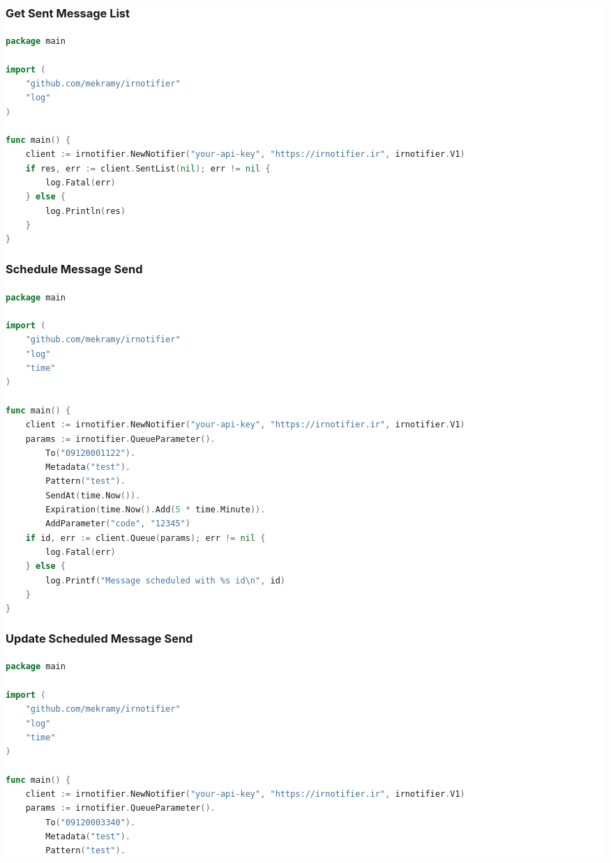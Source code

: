 ### Get Sent Message List

```go
package main

import (
    "github.com/mekramy/irnotifier"
    "log"
)

func main() {
    client := irnotifier.NewNotifier("your-api-key", "https://irnotifier.ir", irnotifier.V1)
    if res, err := client.SentList(nil); err != nil {
        log.Fatal(err)
    } else {
        log.Println(res)
    }
}
```

### Schedule Message Send

```go
package main

import (
    "github.com/mekramy/irnotifier"
    "log"
    "time"
)

func main() {
    client := irnotifier.NewNotifier("your-api-key", "https://irnotifier.ir", irnotifier.V1)
    params := irnotifier.QueueParameter().
        To("09120001122").
        Metadata("test").
        Pattern("test").
        SendAt(time.Now()).
        Expiration(time.Now().Add(5 * time.Minute)).
        AddParameter("code", "12345")
    if id, err := client.Queue(params); err != nil {
        log.Fatal(err)
    } else {
        log.Printf("Message scheduled with %s id\n", id)
    }
}
```

### Update Scheduled Message Send

```go
package main

import (
    "github.com/mekramy/irnotifier"
    "log"
    "time"
)

func main() {
    client := irnotifier.NewNotifier("your-api-key", "https://irnotifier.ir", irnotifier.V1)
    params := irnotifier.QueueParameter().
        To("09120003340").
        Metadata("test").
        Pattern("test").
```